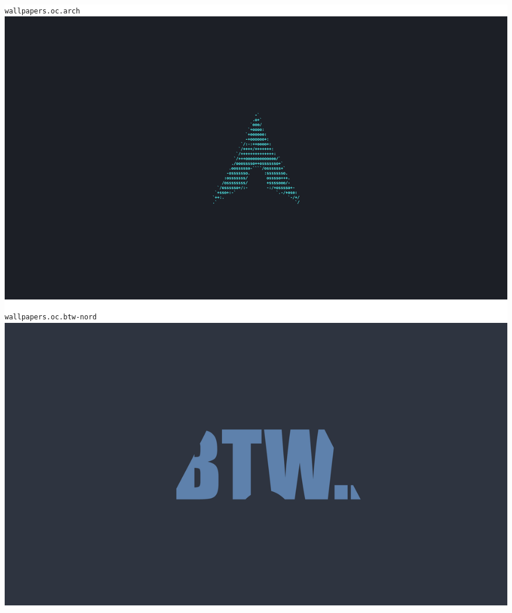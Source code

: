 `wallpapers.oc.arch`
![](./wallpapers/oc/arch.png)

`wallpapers.oc.btw-nord`
![](./wallpapers/oc/btw-nord.png)
